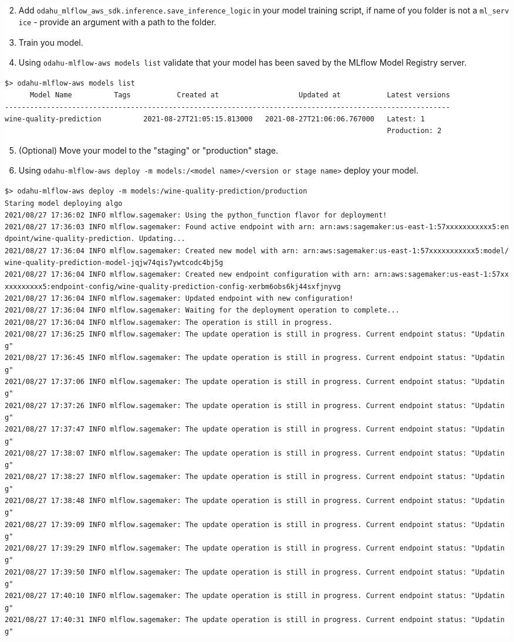 2. Add `odahu_mlflow_aws_sdk.inference.save_inference_logic` in your model training script,
   if name of you folder is not a `ml_service` - provide an argument with a path to the folder.

3. Train you model.

4. Using `odahu-mlflow-aws models list` validate that your model has been saved by the MLflow Model Registry server.

```
$> odahu-mlflow-aws models list
      Model Name          Tags           Created at                   Updated at           Latest versions
----------------------------------------------------------------------------------------------------------
wine-quality-prediction          2021-08-27T21:05:15.813000   2021-08-27T21:06:06.767000   Latest: 1      
                                                                                           Production: 2 
```

5. (Optional) Move your model to the "staging" or "production" stage.

6. Using `odahu-mlflow-aws deploy -m models:/<model name>/<version or stage name>` deploy your model.

```
$> odahu-mlflow-aws deploy -m models:/wine-quality-prediction/production                                                   
Staring model deploying algo
2021/08/27 17:36:02 INFO mlflow.sagemaker: Using the python_function flavor for deployment!
2021/08/27 17:36:03 INFO mlflow.sagemaker: Found active endpoint with arn: arn:aws:sagemaker:us-east-1:57xxxxxxxxxxx5:endpoint/wine-quality-prediction. Updating...
2021/08/27 17:36:04 INFO mlflow.sagemaker: Created new model with arn: arn:aws:sagemaker:us-east-1:57xxxxxxxxxxx5:model/wine-quality-prediction-model-jqjw74qis7ywtcodc4bj5g
2021/08/27 17:36:04 INFO mlflow.sagemaker: Created new endpoint configuration with arn: arn:aws:sagemaker:us-east-1:57xxxxxxxxxxx5:endpoint-config/wine-quality-prediction-config-xerbm6obs6kj44sxfjnyvg
2021/08/27 17:36:04 INFO mlflow.sagemaker: Updated endpoint with new configuration!
2021/08/27 17:36:04 INFO mlflow.sagemaker: Waiting for the deployment operation to complete...
2021/08/27 17:36:04 INFO mlflow.sagemaker: The operation is still in progress.
2021/08/27 17:36:25 INFO mlflow.sagemaker: The update operation is still in progress. Current endpoint status: "Updating"
2021/08/27 17:36:45 INFO mlflow.sagemaker: The update operation is still in progress. Current endpoint status: "Updating"
2021/08/27 17:37:06 INFO mlflow.sagemaker: The update operation is still in progress. Current endpoint status: "Updating"
2021/08/27 17:37:26 INFO mlflow.sagemaker: The update operation is still in progress. Current endpoint status: "Updating"
2021/08/27 17:37:47 INFO mlflow.sagemaker: The update operation is still in progress. Current endpoint status: "Updating"
2021/08/27 17:38:07 INFO mlflow.sagemaker: The update operation is still in progress. Current endpoint status: "Updating"
2021/08/27 17:38:27 INFO mlflow.sagemaker: The update operation is still in progress. Current endpoint status: "Updating"
2021/08/27 17:38:48 INFO mlflow.sagemaker: The update operation is still in progress. Current endpoint status: "Updating"
2021/08/27 17:39:09 INFO mlflow.sagemaker: The update operation is still in progress. Current endpoint status: "Updating"
2021/08/27 17:39:29 INFO mlflow.sagemaker: The update operation is still in progress. Current endpoint status: "Updating"
2021/08/27 17:39:50 INFO mlflow.sagemaker: The update operation is still in progress. Current endpoint status: "Updating"
2021/08/27 17:40:10 INFO mlflow.sagemaker: The update operation is still in progress. Current endpoint status: "Updating"
2021/08/27 17:40:31 INFO mlflow.sagemaker: The update operation is still in progress. Current endpoint status: "Updating"
```